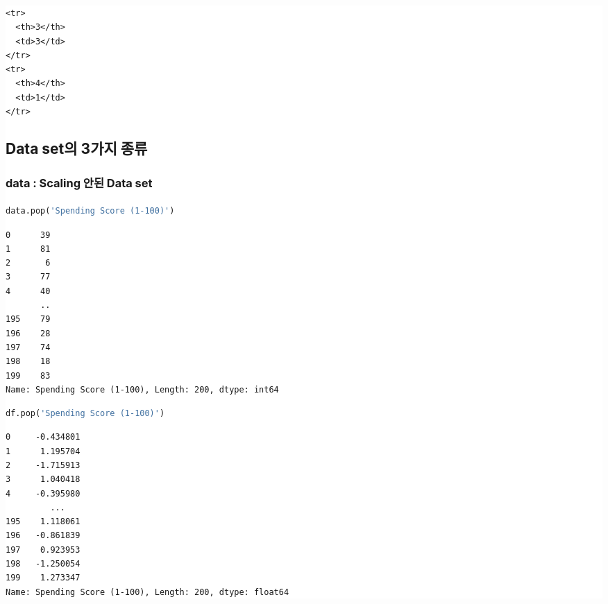     <tr>
      <th>3</th>
      <td>3</td>
    </tr>
    <tr>
      <th>4</th>
      <td>1</td>
    </tr>
  </tbody>
</table>
</div>



##  Data set의 3가지 종류
### data : Scaling 안된 Data set


```python
data.pop('Spending Score (1-100)')
```




    0      39
    1      81
    2       6
    3      77
    4      40
           ..
    195    79
    196    28
    197    74
    198    18
    199    83
    Name: Spending Score (1-100), Length: 200, dtype: int64




```python
df.pop('Spending Score (1-100)')
```




    0     -0.434801
    1      1.195704
    2     -1.715913
    3      1.040418
    4     -0.395980
             ...   
    195    1.118061
    196   -0.861839
    197    0.923953
    198   -1.250054
    199    1.273347
    Name: Spending Score (1-100), Length: 200, dtype: float64
